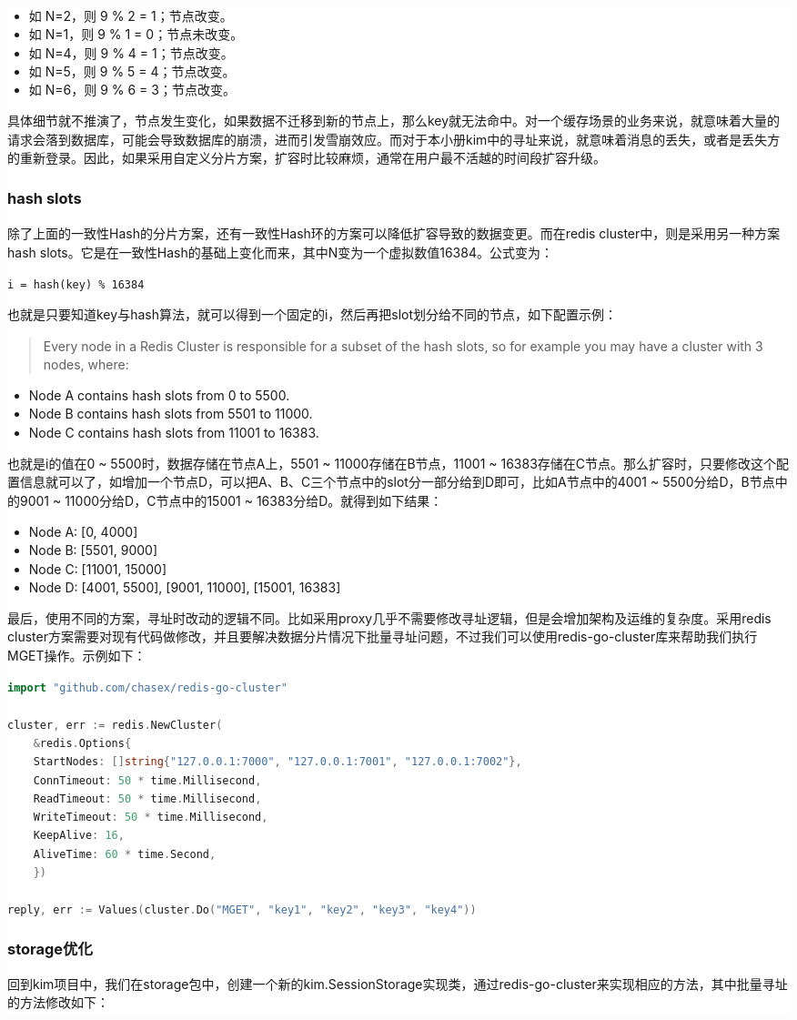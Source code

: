 * 如 N=2，则 9 % 2 = 1；节点改变。
* 如 N=1，则 9 % 1 = 0；节点未改变。
* 如 N=4，则 9 % 4 = 1；节点改变。
* 如 N=5，则 9 % 5 = 4；节点改变。
* 如 N=6，则 9 % 6 = 3；节点改变。

具体细节就不推演了，节点发生变化，如果数据不迁移到新的节点上，那么key就无法命中。对一个缓存场景的业务来说，就意味着大量的请求会落到数据库，可能会导致数据库的崩溃，进而引发雪崩效应。而对于本小册kim中的寻址来说，就意味着消息的丢失，或者是丢失方的重新登录。因此，如果采用自定义分片方案，扩容时比较麻烦，通常在用户最不活越的时间段扩容升级。

### hash slots

除了上面的一致性Hash的分片方案，还有一致性Hash环的方案可以降低扩容导致的数据变更。而在redis cluster中，则是采用另一种方案hash slots。它是在一致性Hash的基础上变化而来，其中N变为一个虚拟数值16384。公式变为：

`i = hash(key) % 16384`

也就是只要知道key与hash算法，就可以得到一个固定的i，然后再把slot划分给不同的节点，如下配置示例：

> Every node in a Redis Cluster is responsible for a subset of the hash slots, so for example you may have a cluster with 3 nodes, where:

* Node A contains hash slots from 0 to 5500.
* Node B contains hash slots from 5501 to 11000.
* Node C contains hash slots from 11001 to 16383.

也就是i的值在0 ~ 5500时，数据存储在节点A上，5501 ~ 11000存储在B节点，11001 ~ 16383存储在C节点。那么扩容时，只要修改这个配置信息就可以了，如增加一个节点D，可以把A、B、C三个节点中的slot分一部分给到D即可，比如A节点中的4001 ~ 5500分给D，B节点中的9001 ~ 11000分给D，C节点中的15001 ~ 16383分给D。就得到如下结果：

* Node A: [0, 4000]
* Node B: [5501, 9000]
* Node C: [11001, 15000]
* Node D: [4001, 5500], [9001, 11000], [15001, 16383]

最后，使用不同的方案，寻址时改动的逻辑不同。比如采用proxy几乎不需要修改寻址逻辑，但是会增加架构及运维的复杂度。采用redis cluster方案需要对现有代码做修改，并且要解决数据分片情况下批量寻址问题，不过我们可以使用redis-go-cluster库来帮助我们执行MGET操作。示例如下：

```go
import "github.com/chasex/redis-go-cluster"

cluster, err := redis.NewCluster(
    &redis.Options{
	StartNodes: []string{"127.0.0.1:7000", "127.0.0.1:7001", "127.0.0.1:7002"},
	ConnTimeout: 50 * time.Millisecond,
	ReadTimeout: 50 * time.Millisecond,
	WriteTimeout: 50 * time.Millisecond,
	KeepAlive: 16,
	AliveTime: 60 * time.Second,
    })

reply, err := Values(cluster.Do("MGET", "key1", "key2", "key3", "key4"))
```

### storage优化

回到kim项目中，我们在storage包中，创建一个新的kim.SessionStorage实现类，通过redis-go-cluster来实现相应的方法，其中批量寻址的方法修改如下：

